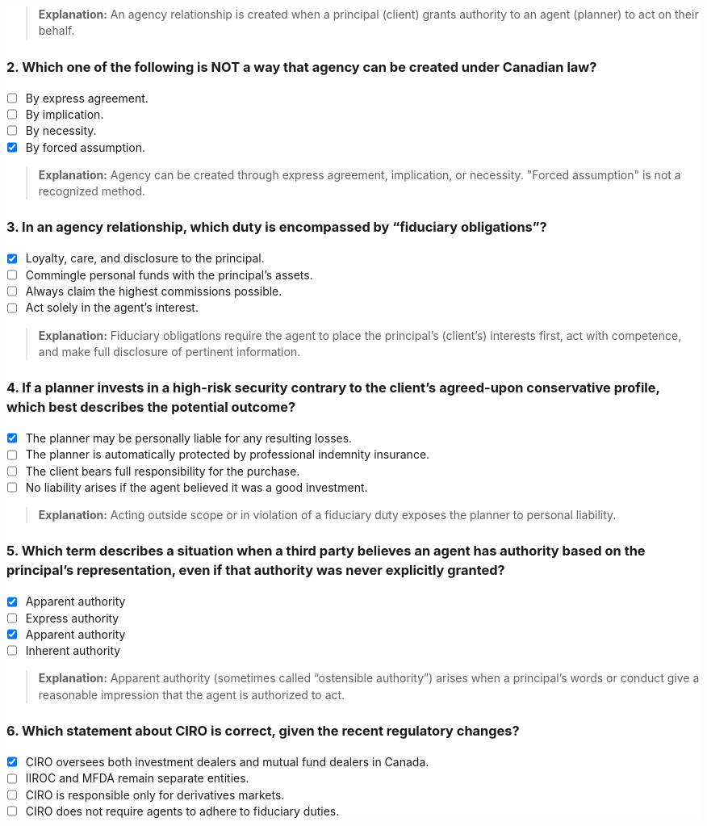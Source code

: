 > **Explanation:** An agency relationship is created when a principal (client) grants authority to an agent (planner) to act on their behalf.

### 2. Which one of the following is NOT a way that agency can be created under Canadian law?

- [ ] By express agreement.  
- [ ] By implication.  
- [ ] By necessity.  
- [x] By forced assumption.  

> **Explanation:** Agency can be created through express agreement, implication, or necessity. "Forced assumption" is not a recognized method.

### 3. In an agency relationship, which duty is encompassed by “fiduciary obligations”?

- [x] Loyalty, care, and disclosure to the principal.  
- [ ] Commingle personal funds with the principal’s assets.  
- [ ] Always claim the highest commissions possible.  
- [ ] Act solely in the agent’s interest.  

> **Explanation:** Fiduciary obligations require the agent to place the principal’s (client’s) interests first, act with competence, and make full disclosure of pertinent information.

### 4. If a planner invests in a high-risk security contrary to the client’s agreed-upon conservative profile, which best describes the potential outcome?

- [x] The planner may be personally liable for any resulting losses.  
- [ ] The planner is automatically protected by professional indemnity insurance.  
- [ ] The client bears full responsibility for the purchase.  
- [ ] No liability arises if the agent believed it was a good investment.  

> **Explanation:** Acting outside scope or in violation of a fiduciary duty exposes the planner to personal liability.

### 5. Which term describes a situation when a third party believes an agent has authority based on the principal’s representation, even if that authority was never explicitly granted?

- [x] Apparent authority  
- [ ] Express authority  
- [x] Apparent authority  
- [ ] Inherent authority  

> **Explanation:** Apparent authority (sometimes called “ostensible authority”) arises when a principal’s words or conduct give a reasonable impression that the agent is authorized to act.

### 6. Which statement about CIRO is correct, given the recent regulatory changes?

- [x] CIRO oversees both investment dealers and mutual fund dealers in Canada.  
- [ ] IIROC and MFDA remain separate entities.  
- [ ] CIRO is responsible only for derivatives markets.  
- [ ] CIRO does not require agents to adhere to fiduciary duties.  
